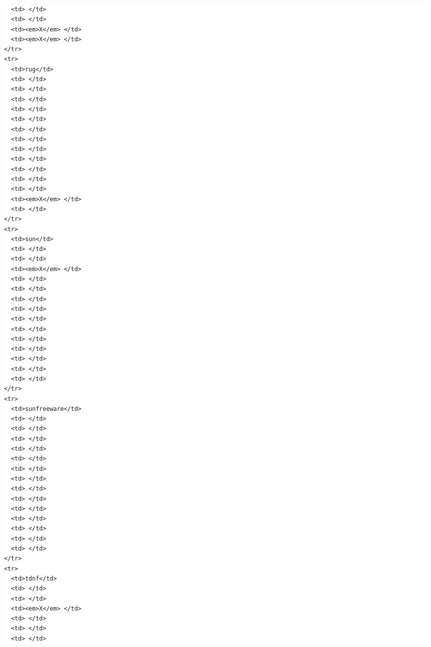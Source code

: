       <td> </td>
      <td> </td>
      <td><em>X</em> </td>
      <td><em>X</em> </td>
    </tr>
    <tr>
      <td>rug</td>
      <td> </td>
      <td> </td>
      <td> </td>
      <td> </td>
      <td> </td>
      <td> </td>
      <td> </td>
      <td> </td>
      <td> </td>
      <td> </td>
      <td> </td>
      <td> </td>
      <td><em>X</em> </td>
      <td> </td>
    </tr>
    <tr>
      <td>sun</td>
      <td> </td>
      <td> </td>
      <td><em>X</em> </td>
      <td> </td>
      <td> </td>
      <td> </td>
      <td> </td>
      <td> </td>
      <td> </td>
      <td> </td>
      <td> </td>
      <td> </td>
      <td> </td>
      <td> </td>
    </tr>
    <tr>
      <td>sunfreeware</td>
      <td> </td>
      <td> </td>
      <td> </td>
      <td> </td>
      <td> </td>
      <td> </td>
      <td> </td>
      <td> </td>
      <td> </td>
      <td> </td>
      <td> </td>
      <td> </td>
      <td> </td>
      <td> </td>
    </tr>
    <tr>
      <td>tdnf</td>
      <td> </td>
      <td> </td>
      <td><em>X</em> </td>
      <td> </td>
      <td> </td>
      <td> </td>
